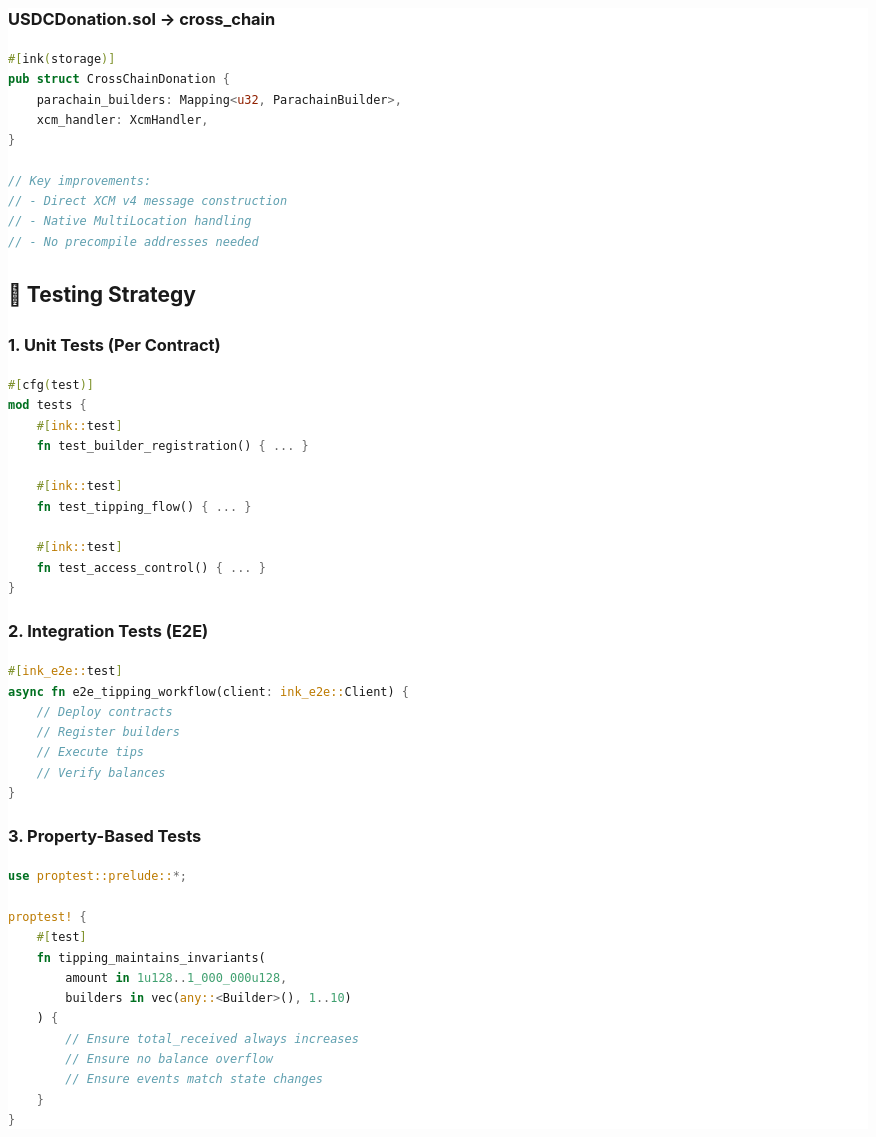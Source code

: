 ### USDCDonation.sol → cross_chain

```rust
#[ink(storage)]
pub struct CrossChainDonation {
    parachain_builders: Mapping<u32, ParachainBuilder>,
    xcm_handler: XcmHandler,
}

// Key improvements:
// - Direct XCM v4 message construction
// - Native MultiLocation handling
// - No precompile addresses needed
```

## 🧪 Testing Strategy

### 1. Unit Tests (Per Contract)
```rust
#[cfg(test)]
mod tests {
    #[ink::test]
    fn test_builder_registration() { ... }

    #[ink::test]
    fn test_tipping_flow() { ... }

    #[ink::test]
    fn test_access_control() { ... }
}
```

### 2. Integration Tests (E2E)
```rust
#[ink_e2e::test]
async fn e2e_tipping_workflow(client: ink_e2e::Client) {
    // Deploy contracts
    // Register builders
    // Execute tips
    // Verify balances
}
```

### 3. Property-Based Tests
```rust
use proptest::prelude::*;

proptest! {
    #[test]
    fn tipping_maintains_invariants(
        amount in 1u128..1_000_000u128,
        builders in vec(any::<Builder>(), 1..10)
    ) {
        // Ensure total_received always increases
        // Ensure no balance overflow
        // Ensure events match state changes
    }
}
```
